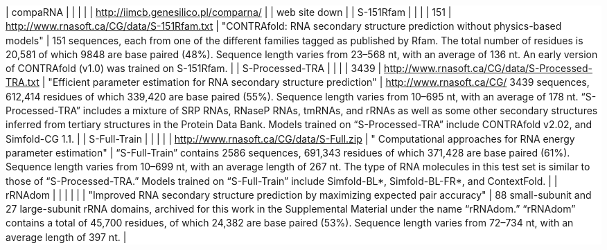 | compaRNA                          |                   |                |                                                              |                                                                                                                                                                             | http://iimcb.genesilico.pl/comparna/                                                                              |                                                                                                             | web site down                                                                                                                                                                                                                                                                                                                                                                                                                                                                                                                                |
| S-151Rfam                         |                   |                |                                                              | 151                                                                                                                                                                         | http://www.rnasoft.ca/CG/data/S-151Rfam.txt                                                                       | "CONTRAfold: RNA secondary structure prediction without physics-based models"                               | 151 sequences, each from one of the different families tagged as published by Rfam. The total number of residues is 20,581 of which 9848 are base paired (48%). Sequence length varies from 23–568 nt, with an average of 136 nt. An early version of CONTRAfold (v1.0) was trained on S-151Rfam.                                                                                                                                                                                                                                            |
| S-Processed-TRA                   |                   |                |                                                              | 3439                                                                                                                                                                        | http://www.rnasoft.ca/CG/data/S-Processed-TRA.txt                                                                 | "Efficient parameter estimation for RNA secondary structure prediction"                                     | http://www.rnasoft.ca/CG/ 3439 sequences, 612,414 residues of which 339,420 are base paired (55%). Sequence length varies from 10–695 nt, with an average of 178 nt. “S-Processed-TRA” includes a mixture of SRP RNAs, RNaseP RNAs, tmRNAs, and rRNAs as well as some other secondary structures inferred from tertiary structures in the Protein Data Bank. Models trained on “S-Processed-TRA” include CONTRAfold v2.02, and Simfold-CG 1.1.                                                                                               |
| S-Full-Train                      |                   |                |                                                              |                                                                                                                                                                             | http://www.rnasoft.ca/CG/data/S-Full.zip                                                                          | " Computational approaches for RNA energy parameter estimation"                                             | “S-Full-Train” contains 2586 sequences, 691,343 residues of which 371,428 are base paired (61%). Sequence length varies from 10–699 nt, with an average length of 267 nt. The type of RNA molecules in this test set is similar to those of “S-Processed-TRA.” Models trained on “S-Full-Train” include Simfold-BL*, Simfold-BL-FR*, and ContextFold.                                                                                                                                                                                        |
| rRNAdom                           |                   |                |                                                              |                                                                                                                                                                             |                                                                                                                   | "Improved RNA secondary structure prediction by maximizing expected pair accuracy"                          | 88 small-subunit and 27 large-subunit rRNA domains, archived for this work in the Supplemental Material under the name “rRNAdom.” “rRNAdom” contains a total of 45,700 residues, of which 24,382 are base paired (53%). Sequence length varies from 72–734 nt, with an average length of 397 nt.                                                                                                                                                                                                                                             |